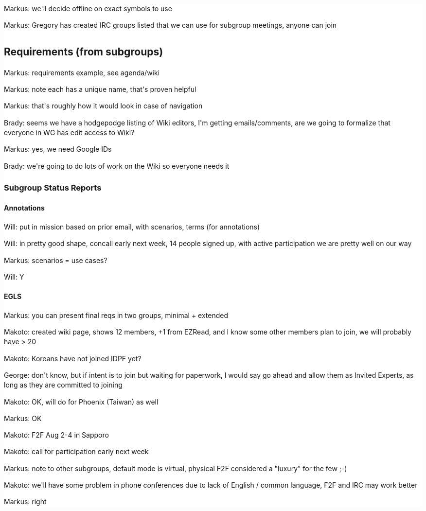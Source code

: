 Markus: we'll decide offline on exact symbols to use

Markus: Gregory has created IRC groups listed that we can use for subgroup meetings, anyone can join

## Requirements (from subgroups) ##

Markus: requirements example, see agenda/wiki

Markus: note each has a unique name, that's proven helpful

Markus: that's roughly how it would look in case of navigation

Brady: seems we have a hodgepodge listing of Wiki editors, I'm getting emails/comments, are we going to formalize that everyone in WG has edit access to Wiki?

Markus: yes, we need Google IDs

Brady: we're going to do lots of work on the Wiki so everyone needs it

### Subgroup Status Reports ###

#### Annotations ####

Will: put in mission based on prior email, with scenarios, terms (for annotations)

Will: in pretty good shape, concall early next week, 14 people signed up, with active participation we are pretty well on our way

Markus: scenarios = use cases?

Will: Y

#### EGLS ####

Markus: you can present final reqs in two groups, minimal + extended

Makoto: created wiki page, shows 12 members, +1 from EZRead, and I know some other members plan to join, we will probably have > 20

Makoto: Koreans have not joined IDPF yet?

George: don't know, but if intent is to join but waiting for paperwork, I would say go ahead and allow them as Invited Experts, as long as they are committed to joining

Makoto: OK, will do for Phoenix (Taiwan) as well

Markus: OK

Makoto: F2F Aug 2-4 in Sapporo

Makoto: call for participation early next week

Markus: note to other subgroups, default mode is virtual, physical F2F considered a "luxury" for the few ;-)

Makoto: we'll have some problem in phone conferences due to lack of English / common language, F2F and IRC may work better

Markus: right
